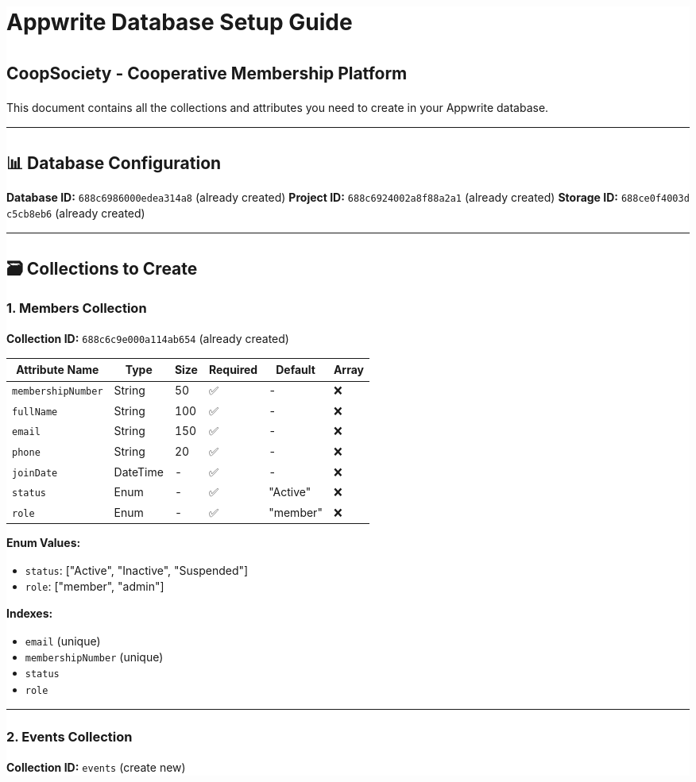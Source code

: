 # Appwrite Database Setup Guide
## CoopSociety - Cooperative Membership Platform

This document contains all the collections and attributes you need to create in your Appwrite database.

---

## 📊 **Database Configuration**

**Database ID:** `688c6986000edea314a8` (already created)
**Project ID:** `688c6924002a8f88a2a1` (already created)
**Storage ID:** `688ce0f4003dc5cb8eb6` (already created)

---

## 🗃️ **Collections to Create**

### 1. **Members Collection**
**Collection ID:** `688c6c9e000a114ab654` (already created)

| Attribute Name | Type | Size | Required | Default | Array |
|---|---|---|---|---|---|
| `membershipNumber` | String | 50 | ✅ | - | ❌ |
| `fullName` | String | 100 | ✅ | - | ❌ |
| `email` | String | 150 | ✅ | - | ❌ |
| `phone` | String | 20 | ✅ | - | ❌ |
| `joinDate` | DateTime | - | ✅ | - | ❌ |
| `status` | Enum | - | ✅ | "Active" | ❌ |
| `role` | Enum | - | ✅ | "member" | ❌ |

**Enum Values:**
- `status`: ["Active", "Inactive", "Suspended"]
- `role`: ["member", "admin"]

**Indexes:**
- `email` (unique)
- `membershipNumber` (unique)
- `status`
- `role`

---

### 2. **Events Collection**
**Collection ID:** `events` (create new)
